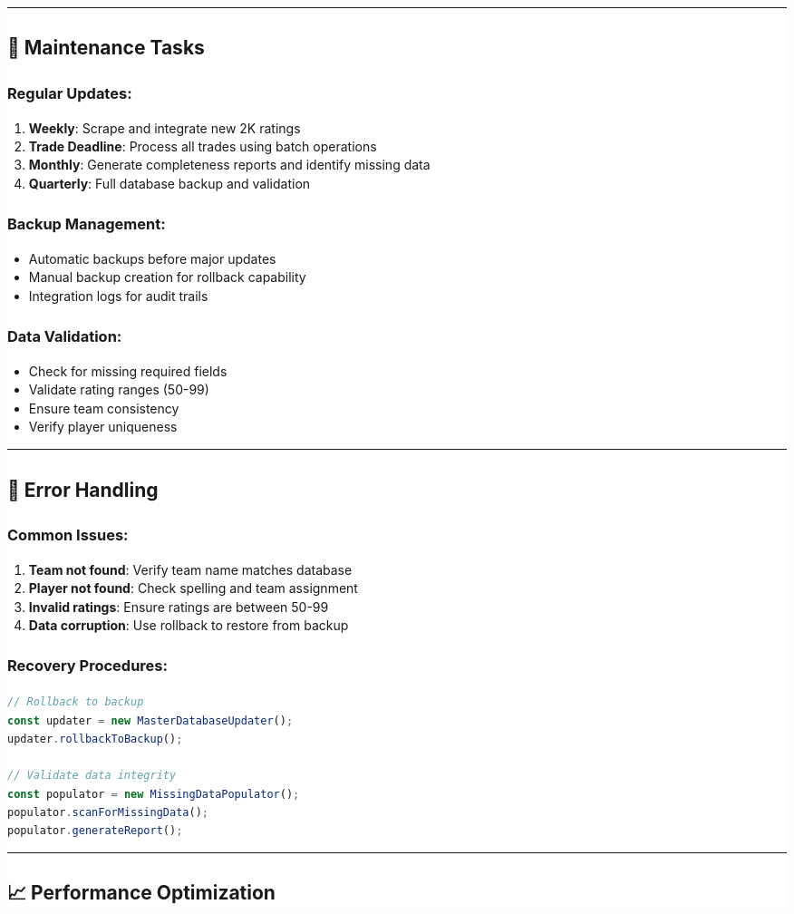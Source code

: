 ```json
```

---

## 🔧 Maintenance Tasks

### **Regular Updates**:
1. **Weekly**: Scrape and integrate new 2K ratings
2. **Trade Deadline**: Process all trades using batch operations
3. **Monthly**: Generate completeness reports and identify missing data
4. **Quarterly**: Full database backup and validation

### **Backup Management**:
- Automatic backups before major updates
- Manual backup creation for rollback capability
- Integration logs for audit trails

### **Data Validation**:
- Check for missing required fields
- Validate rating ranges (50-99)
- Ensure team consistency
- Verify player uniqueness

---

## 🚨 Error Handling

### **Common Issues**:
1. **Team not found**: Verify team name matches database
2. **Player not found**: Check spelling and team assignment
3. **Invalid ratings**: Ensure ratings are between 50-99
4. **Data corruption**: Use rollback to restore from backup

### **Recovery Procedures**:
```javascript
// Rollback to backup
const updater = new MasterDatabaseUpdater();
updater.rollbackToBackup();

// Validate data integrity
const populator = new MissingDataPopulator();
populator.scanForMissingData();
populator.generateReport();
```

---

## 📈 Performance Optimization
